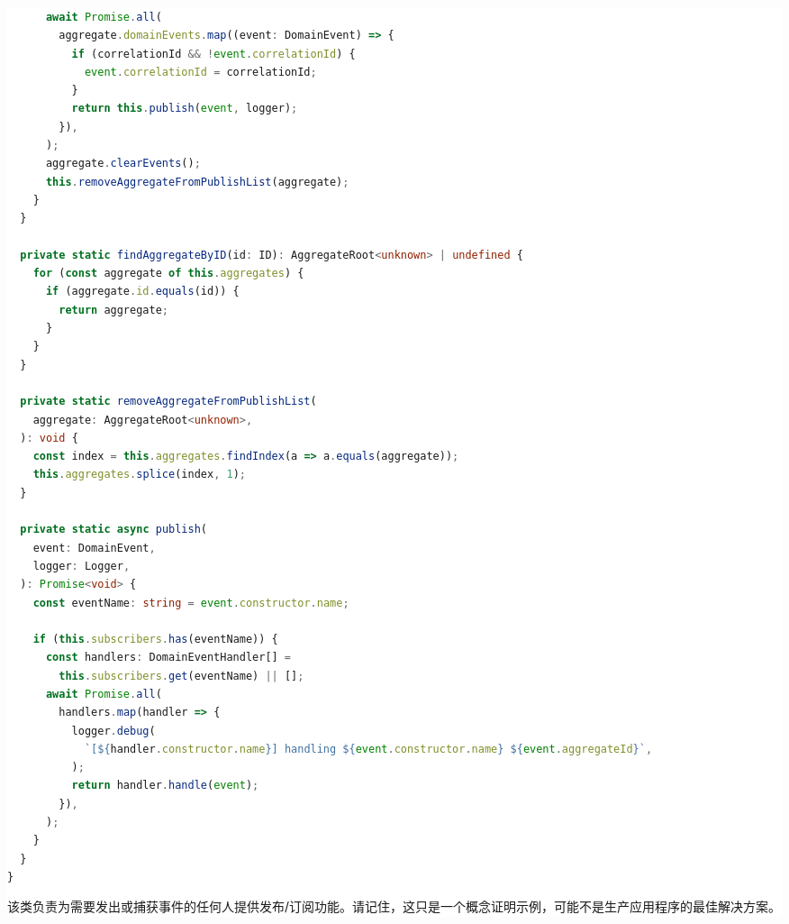 ```typescript
      await Promise.all(
        aggregate.domainEvents.map((event: DomainEvent) => {
          if (correlationId && !event.correlationId) {
            event.correlationId = correlationId;
          }
          return this.publish(event, logger);
        }),
      );
      aggregate.clearEvents();
      this.removeAggregateFromPublishList(aggregate);
    }
  }

  private static findAggregateByID(id: ID): AggregateRoot<unknown> | undefined {
    for (const aggregate of this.aggregates) {
      if (aggregate.id.equals(id)) {
        return aggregate;
      }
    }
  }

  private static removeAggregateFromPublishList(
    aggregate: AggregateRoot<unknown>,
  ): void {
    const index = this.aggregates.findIndex(a => a.equals(aggregate));
    this.aggregates.splice(index, 1);
  }

  private static async publish(
    event: DomainEvent,
    logger: Logger,
  ): Promise<void> {
    const eventName: string = event.constructor.name;

    if (this.subscribers.has(eventName)) {
      const handlers: DomainEventHandler[] =
        this.subscribers.get(eventName) || [];
      await Promise.all(
        handlers.map(handler => {
          logger.debug(
            `[${handler.constructor.name}] handling ${event.constructor.name} ${event.aggregateId}`,
          );
          return handler.handle(event);
        }),
      );
    }
  }
}
```
该类负责为需要发出或捕获事件的任何人提供发布/订阅功能。请记住，这只是一个概念证明示例，可能不是生产应用程序的最佳解决方案。
